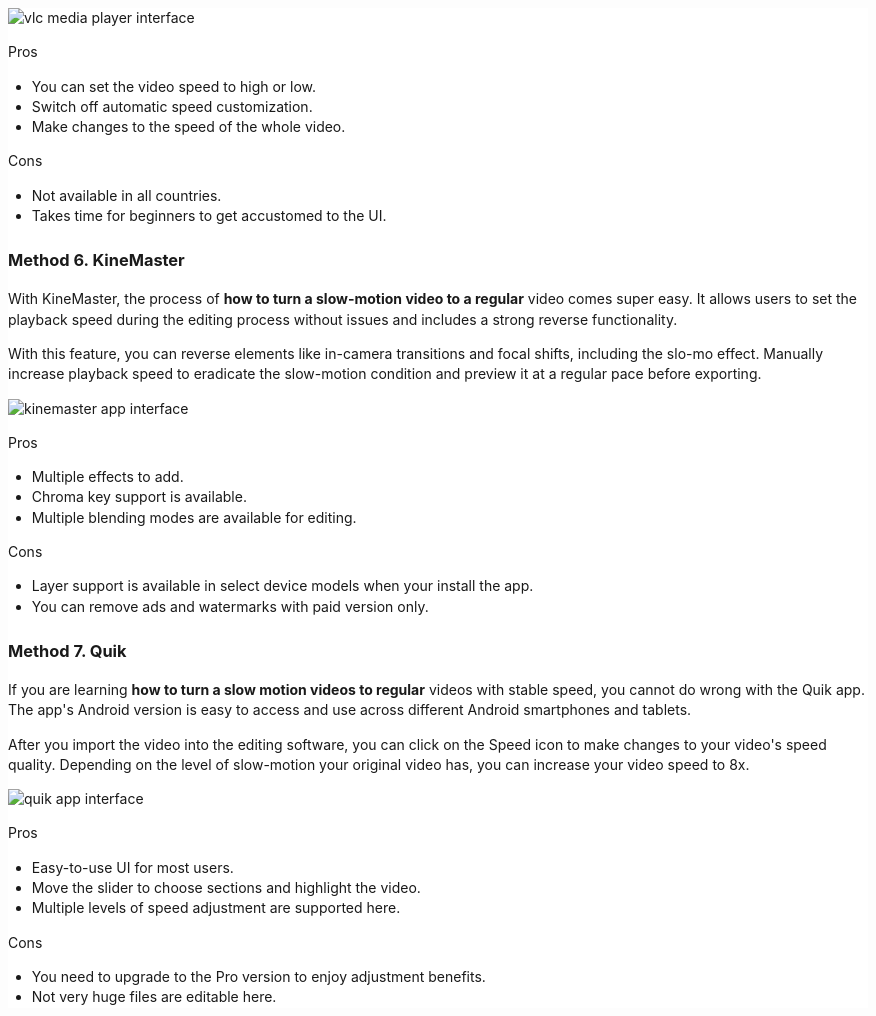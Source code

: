 ![vlc media player interface](https://images.wondershare.com/filmora/article-images/2023/01/top-8-android-apps-to-change-slow-motion-videos-to-regular-speed-videos-in-2022-7.jpg)

 Pros

* You can set the video speed to high or low.
* Switch off automatic speed customization.
* Make changes to the speed of the whole video.

 Cons

* Not available in all countries.
* Takes time for beginners to get accustomed to the UI.

### Method 6\. KineMaster

With KineMaster, the process of **how to turn a slow-motion video to a regular** video comes super easy. It allows users to set the playback speed during the editing process without issues and includes a strong reverse functionality.

With this feature, you can reverse elements like in-camera transitions and focal shifts, including the slo-mo effect. Manually increase playback speed to eradicate the slow-motion condition and preview it at a regular pace before exporting.

![kinemaster app interface](https://images.wondershare.com/filmora/article-images/2023/01/top-8-android-apps-to-change-slow-motion-videos-to-regular-speed-videos-in-2022-8.jpg)

 Pros

* Multiple effects to add.
* Chroma key support is available.
* Multiple blending modes are available for editing.

 Cons

* Layer support is available in select device models when your install the app.
* You can remove ads and watermarks with paid version only.

### Method 7\. Quik

If you are learning **how to turn a slow motion videos to regular** videos with stable speed, you cannot do wrong with the Quik app. The app's Android version is easy to access and use across different Android smartphones and tablets.

After you import the video into the editing software, you can click on the Speed icon to make changes to your video's speed quality. Depending on the level of slow-motion your original video has, you can increase your video speed to 8x.

![quik app interface](https://images.wondershare.com/filmora/article-images/2023/01/top-8-android-apps-to-change-slow-motion-videos-to-regular-speed-videos-in-2022-9.jpg)

 Pros

* Easy-to-use UI for most users.
* Move the slider to choose sections and highlight the video.
* Multiple levels of speed adjustment are supported here.

 Cons

* You need to upgrade to the Pro version to enjoy adjustment benefits.
* Not very huge files are editable here.
